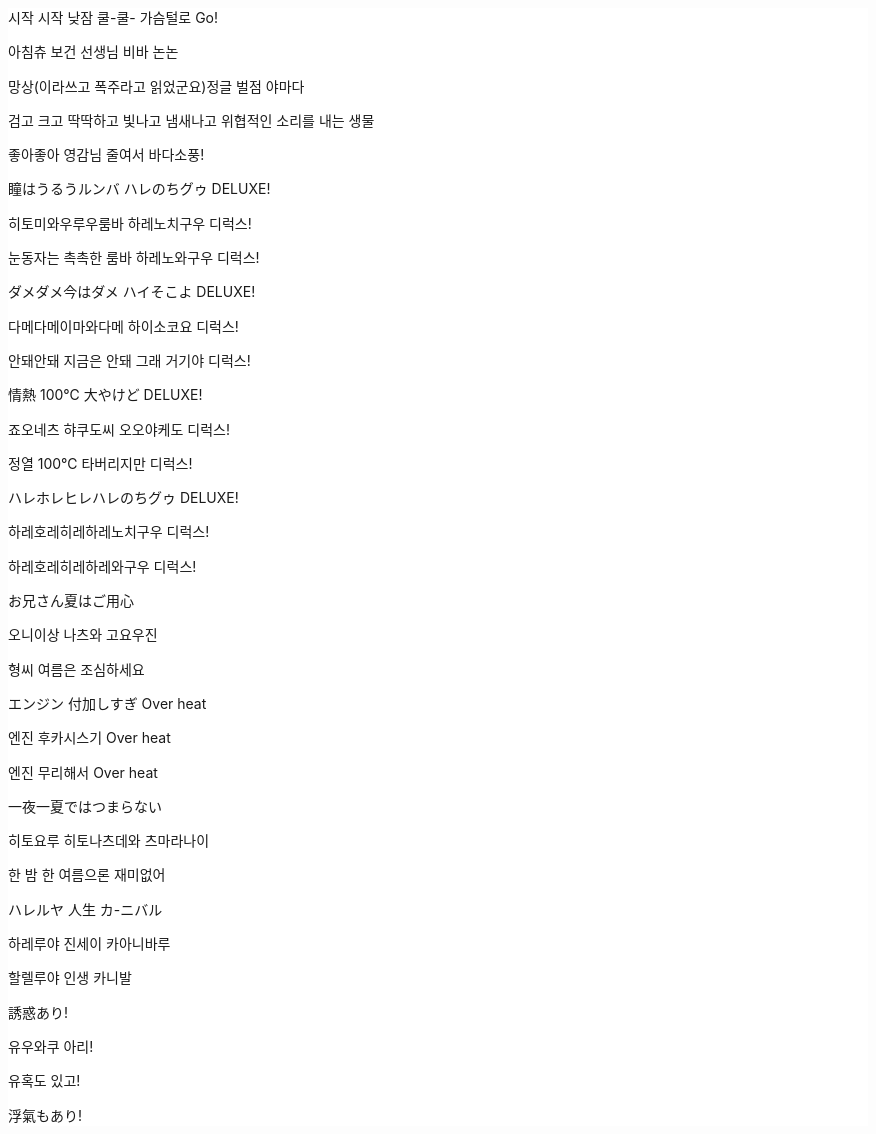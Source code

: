 시작 시작 낮잠 쿨-쿨- 가슴털로 Go!

아침츄 보건 선생님 비바 논논

망상(이라쓰고 폭주라고 읽었군요)정글 벌점 야마다

검고 크고 딱딱하고 빛나고 냄새나고 위협적인 소리를 내는 생물

좋아좋아 영감님 줄여서 바다소풍!

瞳はうるうルンバ ハレのちグゥ DELUXE!

히토미와우루우룸바 하레노치구우 디럭스!

눈동자는 촉촉한 룸바 하레노와구우 디럭스!

ダメダメ今はダメ ハイそこよ DELUXE!

다메다메이마와다메 하이소코요 디럭스!

안돼안돼 지금은 안돼 그래 거기야 디럭스!

情熱 100℃ 大やけど DELUXE!

죠오네츠 햐쿠도씨 오오야케도 디럭스!

정열 100℃ 타버리지만 디럭스!

ハレホレヒレハレのちグゥ DELUXE!

하레호레히레하레노치구우 디럭스!

하레호레히레하레와구우 디럭스!

お兄さん夏はご用心

오니이상 나츠와 고요우진

형씨 여름은 조심하세요

エンジン 付加しすぎ Over heat

엔진 후카시스기 Over heat

엔진 무리해서 Over heat

一夜一夏ではつまらない

히토요루 히토나츠데와 츠마라나이

한 밤 한 여름으론 재미없어

ハレルヤ 人生 カ-ニバル

하레루야 진세이 카아니바루

할렐루야 인생 카니발

誘惑あり!

유우와쿠 아리!

유혹도 있고!

浮氣もあり!
